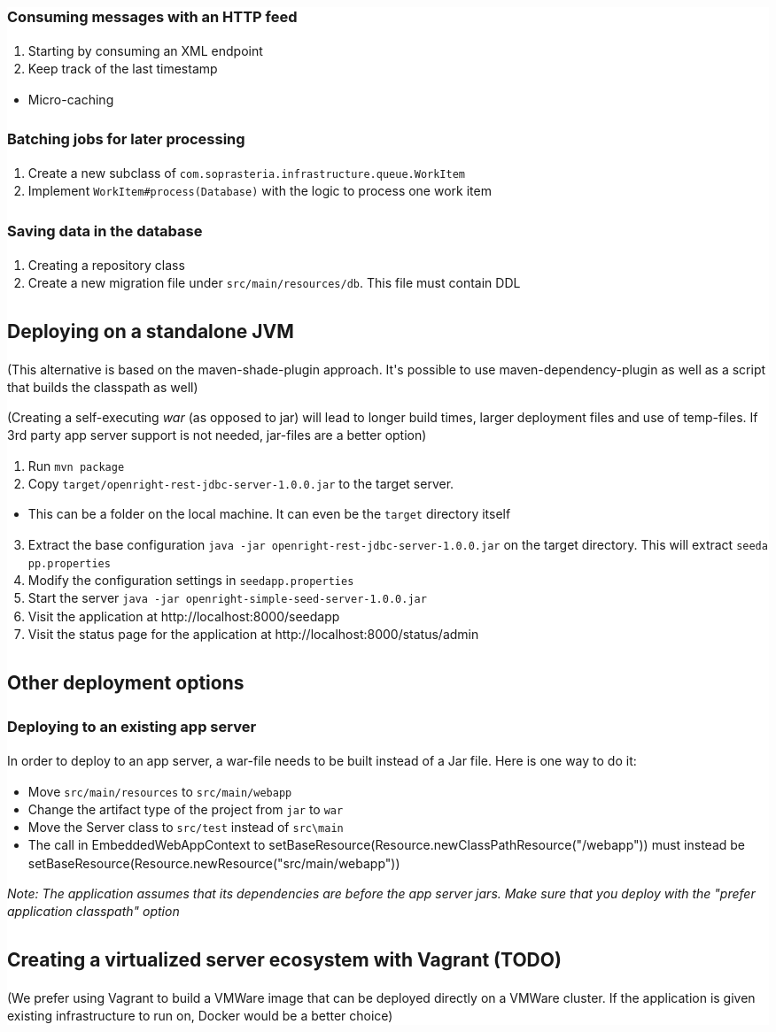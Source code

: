### Consuming messages with an HTTP feed

1. Starting by consuming an XML endpoint
2. Keep track of the last timestamp
  * Micro-caching

### Batching jobs for later processing

1. Create a new subclass of `com.soprasteria.infrastructure.queue.WorkItem`
2. Implement `WorkItem#process(Database)` with the logic to process one work item

### Saving data in the database

1. Creating a repository class
2. Create a new migration file under `src/main/resources/db`. This file must contain DDL


Deploying on a standalone JVM
-------------------------------------
(This alternative is based on the maven-shade-plugin approach. It's possible to use maven-dependency-plugin as well as a script that builds the classpath as well)

(Creating a self-executing _war_ (as opposed to jar) will lead to longer build times, larger deployment files and use of temp-files. If 3rd party app server support is not needed, jar-files are a better option)

1. Run `mvn package`
2. Copy `target/openright-rest-jdbc-server-1.0.0.jar` to the target server.
  * This can be a folder on the local machine. It can even be the `target` directory itself
3. Extract the base configuration `java -jar openright-rest-jdbc-server-1.0.0.jar` on the target directory. This will extract `seedapp.properties`
4. Modify the configuration settings in `seedapp.properties`
5. Start the server `java -jar openright-simple-seed-server-1.0.0.jar`
6. Visit the application at http://localhost:8000/seedapp
7. Visit the status page for the application at http://localhost:8000/status/admin

Other deployment options
---------------------------------------------------

### Deploying to an existing app server

In order to deploy to an app server, a war-file needs to be built instead of a Jar file. Here is one way to do it:

* Move `src/main/resources` to `src/main/webapp`
* Change the artifact type of the project from `jar` to `war`
* Move the Server class to `src/test` instead of `src\main`
* The call in EmbeddedWebAppContext to setBaseResource(Resource.newClassPathResource("/webapp")) must instead be setBaseResource(Resource.newResource("src/main/webapp"))

_Note: The application assumes that its dependencies are before the app server jars. Make sure that you deploy with the "prefer application classpath" option_



Creating a virtualized server ecosystem with Vagrant (TODO)
-----------------------------------------------------------
(We prefer using Vagrant to build a VMWare image that can be deployed directly on a VMWare cluster. If the application is given existing infrastructure to run on, Docker would be a better choice)
